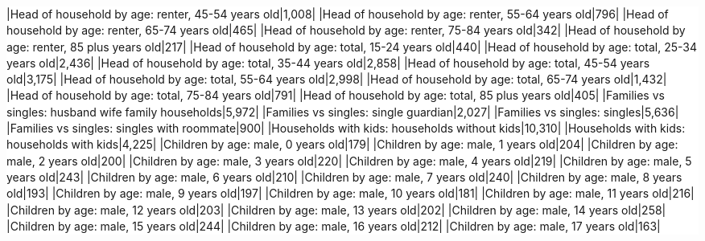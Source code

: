 |Head of household by age: renter, 45-54 years old|1,008|
|Head of household by age: renter, 55-64 years old|796|
|Head of household by age: renter, 65-74 years old|465|
|Head of household by age: renter, 75-84 years old|342|
|Head of household by age: renter, 85 plus years old|217|
|Head of household by age: total, 15-24 years old|440|
|Head of household by age: total, 25-34 years old|2,436|
|Head of household by age: total, 35-44 years old|2,858|
|Head of household by age: total, 45-54 years old|3,175|
|Head of household by age: total, 55-64 years old|2,998|
|Head of household by age: total, 65-74 years old|1,432|
|Head of household by age: total, 75-84 years old|791|
|Head of household by age: total, 85 plus years old|405|
|Families vs singles: husband wife family households|5,972|
|Families vs singles: single guardian|2,027|
|Families vs singles: singles|5,636|
|Families vs singles: singles with roommate|900|
|Households with kids: households without kids|10,310|
|Households with kids: households with kids|4,225|
|Children by age: male, 0 years old|179|
|Children by age: male, 1 years old|204|
|Children by age: male, 2 years old|200|
|Children by age: male, 3 years old|220|
|Children by age: male, 4 years old|219|
|Children by age: male, 5 years old|243|
|Children by age: male, 6 years old|210|
|Children by age: male, 7 years old|240|
|Children by age: male, 8 years old|193|
|Children by age: male, 9 years old|197|
|Children by age: male, 10 years old|181|
|Children by age: male, 11 years old|216|
|Children by age: male, 12 years old|203|
|Children by age: male, 13 years old|202|
|Children by age: male, 14 years old|258|
|Children by age: male, 15 years old|244|
|Children by age: male, 16 years old|212|
|Children by age: male, 17 years old|163|